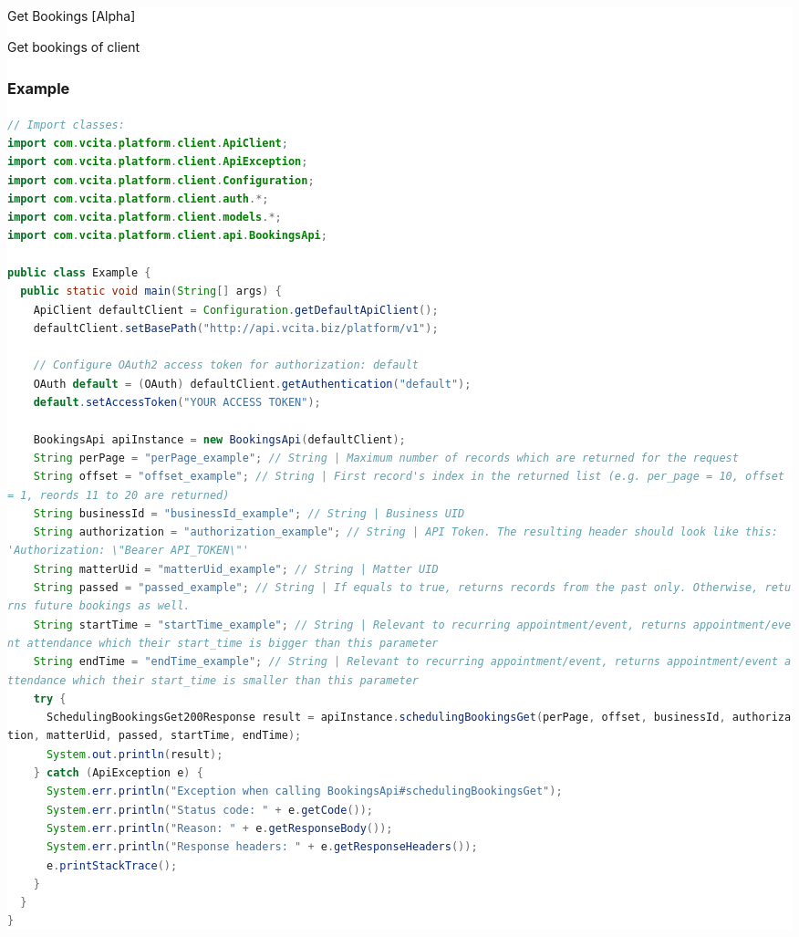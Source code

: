 Get Bookings [Alpha] 

Get bookings of client

### Example
```java
// Import classes:
import com.vcita.platform.client.ApiClient;
import com.vcita.platform.client.ApiException;
import com.vcita.platform.client.Configuration;
import com.vcita.platform.client.auth.*;
import com.vcita.platform.client.models.*;
import com.vcita.platform.client.api.BookingsApi;

public class Example {
  public static void main(String[] args) {
    ApiClient defaultClient = Configuration.getDefaultApiClient();
    defaultClient.setBasePath("http://api.vcita.biz/platform/v1");
    
    // Configure OAuth2 access token for authorization: default
    OAuth default = (OAuth) defaultClient.getAuthentication("default");
    default.setAccessToken("YOUR ACCESS TOKEN");

    BookingsApi apiInstance = new BookingsApi(defaultClient);
    String perPage = "perPage_example"; // String | Maximum number of records which are returned for the request
    String offset = "offset_example"; // String | First record's index in the returned list (e.g. per_page = 10, offset = 1, reords 11 to 20 are returned)
    String businessId = "businessId_example"; // String | Business UID
    String authorization = "authorization_example"; // String | API Token. The resulting header should look like this: 'Authorization: \"Bearer API_TOKEN\"'
    String matterUid = "matterUid_example"; // String | Matter UID
    String passed = "passed_example"; // String | If equals to true, returns records from the past only. Otherwise, returns future bookings as well.
    String startTime = "startTime_example"; // String | Relevant to recurring appointment/event, returns appointment/event attendance which their start_time is bigger than this parameter
    String endTime = "endTime_example"; // String | Relevant to recurring appointment/event, returns appointment/event attendance which their start_time is smaller than this parameter
    try {
      SchedulingBookingsGet200Response result = apiInstance.schedulingBookingsGet(perPage, offset, businessId, authorization, matterUid, passed, startTime, endTime);
      System.out.println(result);
    } catch (ApiException e) {
      System.err.println("Exception when calling BookingsApi#schedulingBookingsGet");
      System.err.println("Status code: " + e.getCode());
      System.err.println("Reason: " + e.getResponseBody());
      System.err.println("Response headers: " + e.getResponseHeaders());
      e.printStackTrace();
    }
  }
}
```
